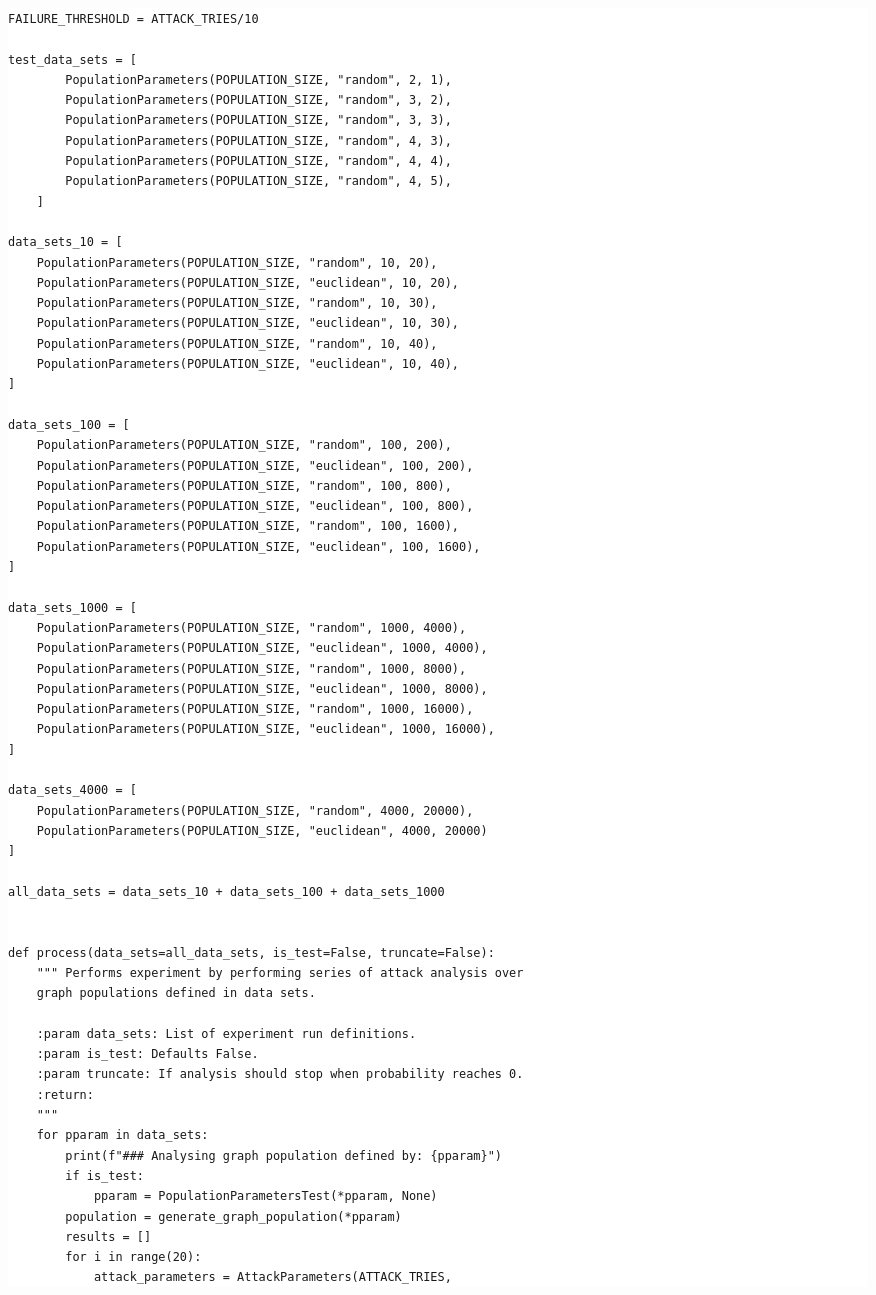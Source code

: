 ```
FAILURE_THRESHOLD = ATTACK_TRIES/10

test_data_sets = [
        PopulationParameters(POPULATION_SIZE, "random", 2, 1),
        PopulationParameters(POPULATION_SIZE, "random", 3, 2),
        PopulationParameters(POPULATION_SIZE, "random", 3, 3),
        PopulationParameters(POPULATION_SIZE, "random", 4, 3),
        PopulationParameters(POPULATION_SIZE, "random", 4, 4),
        PopulationParameters(POPULATION_SIZE, "random", 4, 5),
    ]

data_sets_10 = [
    PopulationParameters(POPULATION_SIZE, "random", 10, 20),
    PopulationParameters(POPULATION_SIZE, "euclidean", 10, 20),
    PopulationParameters(POPULATION_SIZE, "random", 10, 30),
    PopulationParameters(POPULATION_SIZE, "euclidean", 10, 30),
    PopulationParameters(POPULATION_SIZE, "random", 10, 40),
    PopulationParameters(POPULATION_SIZE, "euclidean", 10, 40),
]

data_sets_100 = [
    PopulationParameters(POPULATION_SIZE, "random", 100, 200),
    PopulationParameters(POPULATION_SIZE, "euclidean", 100, 200),
    PopulationParameters(POPULATION_SIZE, "random", 100, 800),
    PopulationParameters(POPULATION_SIZE, "euclidean", 100, 800),
    PopulationParameters(POPULATION_SIZE, "random", 100, 1600),
    PopulationParameters(POPULATION_SIZE, "euclidean", 100, 1600),
]

data_sets_1000 = [
    PopulationParameters(POPULATION_SIZE, "random", 1000, 4000),
    PopulationParameters(POPULATION_SIZE, "euclidean", 1000, 4000),
    PopulationParameters(POPULATION_SIZE, "random", 1000, 8000),
    PopulationParameters(POPULATION_SIZE, "euclidean", 1000, 8000),
    PopulationParameters(POPULATION_SIZE, "random", 1000, 16000),
    PopulationParameters(POPULATION_SIZE, "euclidean", 1000, 16000),
]

data_sets_4000 = [
    PopulationParameters(POPULATION_SIZE, "random", 4000, 20000),
    PopulationParameters(POPULATION_SIZE, "euclidean", 4000, 20000)
]

all_data_sets = data_sets_10 + data_sets_100 + data_sets_1000


def process(data_sets=all_data_sets, is_test=False, truncate=False):
    """ Performs experiment by performing series of attack analysis over
    graph populations defined in data sets.

    :param data_sets: List of experiment run definitions.
    :param is_test: Defaults False.
    :param truncate: If analysis should stop when probability reaches 0.
    :return:
    """
    for pparam in data_sets:
        print(f"### Analysing graph population defined by: {pparam}")
        if is_test:
            pparam = PopulationParametersTest(*pparam, None)
        population = generate_graph_population(*pparam)
        results = []
        for i in range(20):
            attack_parameters = AttackParameters(ATTACK_TRIES,
```